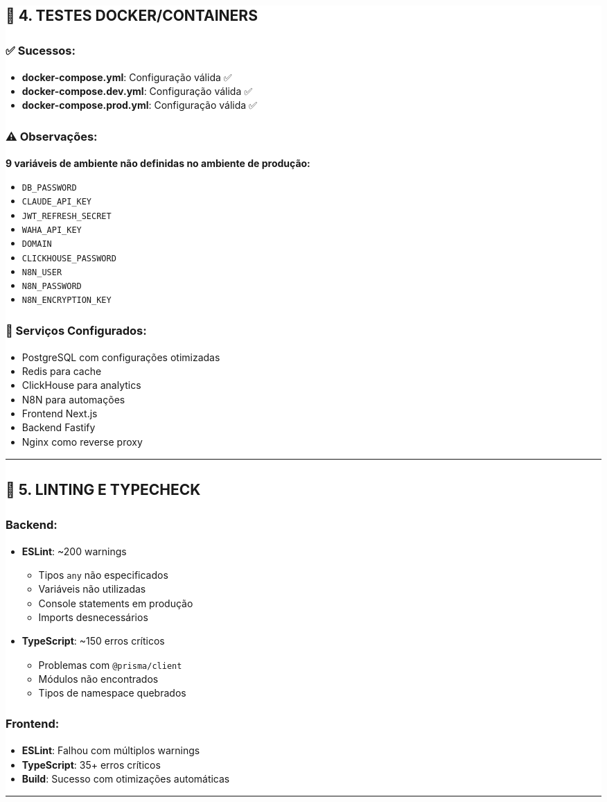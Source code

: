 
## 🐳 **4. TESTES DOCKER/CONTAINERS**

### ✅ Sucessos:
- **docker-compose.yml**: Configuração válida ✅
- **docker-compose.dev.yml**: Configuração válida ✅  
- **docker-compose.prod.yml**: Configuração válida ✅

### ⚠️ Observações:
**9 variáveis de ambiente não definidas no ambiente de produção:**
- `DB_PASSWORD`
- `CLAUDE_API_KEY`
- `JWT_REFRESH_SECRET`
- `WAHA_API_KEY`
- `DOMAIN`
- `CLICKHOUSE_PASSWORD`
- `N8N_USER`
- `N8N_PASSWORD`
- `N8N_ENCRYPTION_KEY`

### 🔧 Serviços Configurados:
- PostgreSQL com configurações otimizadas
- Redis para cache
- ClickHouse para analytics
- N8N para automações
- Frontend Next.js
- Backend Fastify
- Nginx como reverse proxy

---

## 🧹 **5. LINTING E TYPECHECK**

### Backend:
- **ESLint**: ~200 warnings
  - Tipos `any` não especificados
  - Variáveis não utilizadas
  - Console statements em produção
  - Imports desnecessários

- **TypeScript**: ~150 erros críticos
  - Problemas com `@prisma/client`
  - Módulos não encontrados
  - Tipos de namespace quebrados

### Frontend:  
- **ESLint**: Falhou com múltiplos warnings
- **TypeScript**: 35+ erros críticos
- **Build**: Sucesso com otimizações automáticas

---